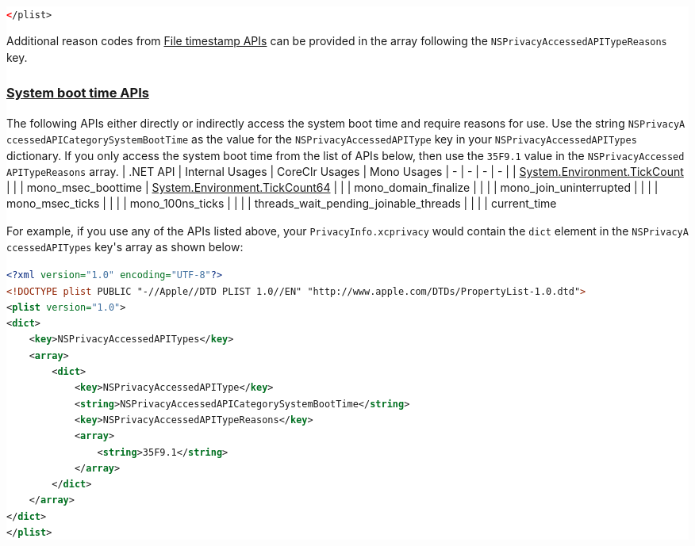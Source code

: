```xml
</plist>
```

Additional reason codes from [File timestamp APIs][FileTimestampAPIs] can be provided in the array following the `NSPrivacyAccessedAPITypeReasons` key.

### [System boot time APIs][SystemBootTimeAPIs]

The following APIs either directly or indirectly access the system boot time and require reasons for use. Use the string `NSPrivacyAccessedAPICategorySystemBootTime` as the value for the `NSPrivacyAccessedAPIType` key in your `NSPrivacyAccessedAPITypes` dictionary. If you only access the system boot time from the list of APIs below, then use the `35F9.1` value in the `NSPrivacyAccessedAPITypeReasons` array.
| .NET API | Internal Usages | CoreClr Usages | Mono Usages
| - | - | - | - |
| [System.Environment.TickCount](https://learn.microsoft.com/dotnet/api/System.Environment.TickCount) | | | mono_msec_boottime
| [System.Environment.TickCount64](https://learn.microsoft.com/dotnet/api/System.Environment.TickCount64) | | | mono_domain_finalize
| | | | mono_join_uninterrupted
| | | | mono_msec_ticks
| | | | mono_100ns_ticks
| | | | threads_wait_pending_joinable_threads
| | | | current_time

For example, if you use any of the APIs listed above, your `PrivacyInfo.xcprivacy` would contain the `dict` element in the `NSPrivacyAccessedAPITypes` key's array as shown below:

```xml
<?xml version="1.0" encoding="UTF-8"?>
<!DOCTYPE plist PUBLIC "-//Apple//DTD PLIST 1.0//EN" "http://www.apple.com/DTDs/PropertyList-1.0.dtd">
<plist version="1.0">
<dict>
    <key>NSPrivacyAccessedAPITypes</key>
    <array>
        <dict>
            <key>NSPrivacyAccessedAPIType</key>
            <string>NSPrivacyAccessedAPICategorySystemBootTime</string>
            <key>NSPrivacyAccessedAPITypeReasons</key>
            <array>
                <string>35F9.1</string>
            </array>
        </dict>
    </array>
</dict>
</plist>
```


[RequiredReasonAPI]: https://developer.apple.com/documentation/bundleresources/privacy_manifest_files/describing_use_of_required_reason_api
[PrivacyManifestFiles]: https://developer.apple.com/documentation/bundleresources/privacy_manifest_files
[C#NETAPIs]: #c-net-apis-in-net-maui
[FileTimestampAPIs]: https://developer.apple.com/documentation/bundleresources/privacy_manifest_files/describing_use_of_required_reason_api#4278393
[SystemBootTimeAPIs]: https://developer.apple.com/documentation/bundleresources/privacy_manifest_files/describing_use_of_required_reason_api#4278394
[DiskSpaceAPIs]: https://developer.apple.com/documentation/bundleresources/privacy_manifest_files/describing_use_of_required_reason_api#4278397
[ActiveKeyboardAPIs]: https://developer.apple.com/documentation/bundleresources/privacy_manifest_files/describing_use_of_required_reason_api#4278400
[UserDefaultsAPIs]: https://developer.apple.com/documentation/bundleresources/privacy_manifest_files/describing_use_of_required_reason_api#4278401